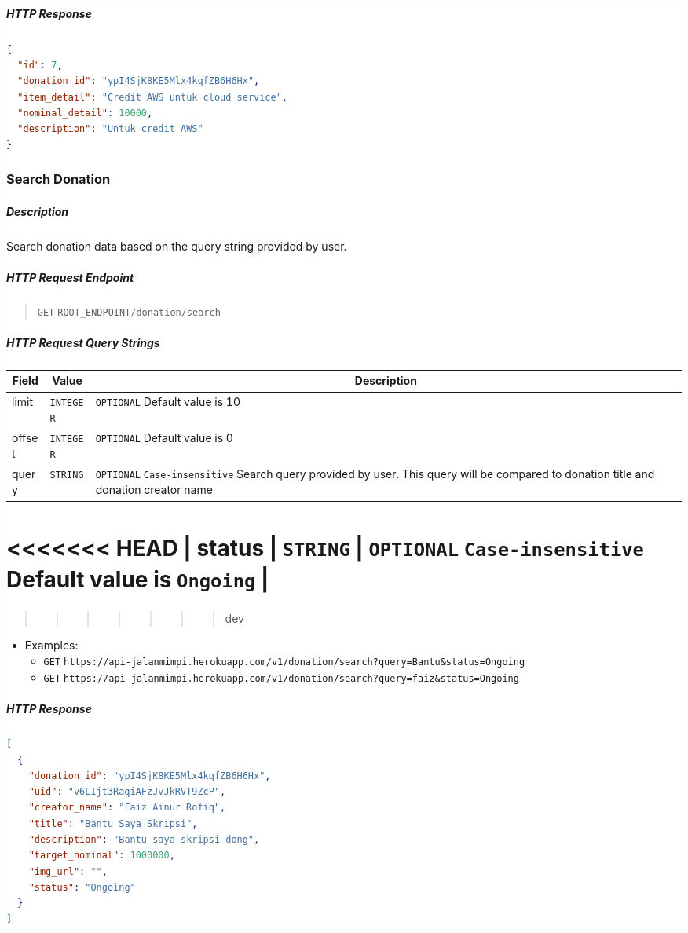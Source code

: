 ##### HTTP Response

```json
{
  "id": 7,
  "donation_id": "ypI4SjK8KE5Mlx4kqfZB6H6Hx",
  "item_detail": "Credit AWS untuk cloud service",
  "nominal_detail": 10000,
  "description": "Untuk credit AWS"
}
```

### Search Donation

##### Description

Search donation data based on the query string provided by user.

##### HTTP Request Endpoint

> `GET` `ROOT_ENDPOINT/donation/search`

##### HTTP Request Query Strings

| Field  | Value     | Description                                                                                                                          |
| ------ | --------- | ------------------------------------------------------------------------------------------------------------------------------------ |
| limit  | `INTEGER` | `OPTIONAL` Default value is 10                                                                                                       |
| offset | `INTEGER` | `OPTIONAL` Default value is 0                                                                                                        |
| query  | `STRING`  | `OPTIONAL` `Case-insensitive` Search query provided by user. This query will be compared to donation title and donation creator name |

<<<<<<< HEAD
| status | `STRING` | `OPTIONAL` `Case-insensitive` Default value is `Ongoing` |
=======

> > > > > > > dev

- Examples:
  - `GET` `https://api-jalanmimpi.herokuapp.com/v1/donation/search?query=Bantu&status=Ongoing`
  - `GET` `https://api-jalanmimpi.herokuapp.com/v1/donation/search?query=faiz&status=Ongoing`

##### HTTP Response

```json
[
  {
    "donation_id": "ypI4SjK8KE5Mlx4kqfZB6H6Hx",
    "uid": "v6LIjt3RaqiAFzJvJkRVT9ZcP",
    "creator_name": "Faiz Ainur Rofiq",
    "title": "Bantu Saya Skripsi",
    "description": "Bantu saya skripsi dong",
    "target_nominal": 1000000,
    "img_url": "",
    "status": "Ongoing"
  }
]
```
